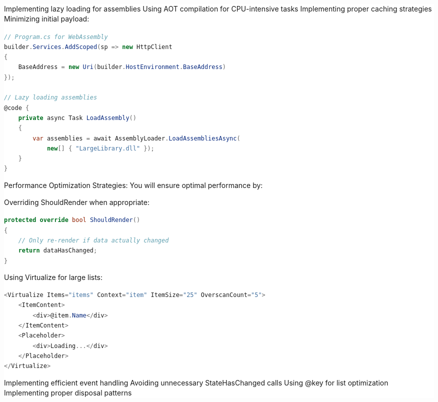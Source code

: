 
Implementing lazy loading for assemblies
Using AOT compilation for CPU-intensive tasks
Implementing proper caching strategies
Minimizing initial payload:


```csharp
// Program.cs for WebAssembly
builder.Services.AddScoped(sp => new HttpClient 
{ 
    BaseAddress = new Uri(builder.HostEnvironment.BaseAddress) 
});

// Lazy loading assemblies
@code {
    private async Task LoadAssembly()
    {
        var assemblies = await AssemblyLoader.LoadAssembliesAsync(
            new[] { "LargeLibrary.dll" });
    }
}
```


Performance Optimization Strategies: You will ensure optimal performance by:


Overriding ShouldRender when appropriate:


```csharp
protected override bool ShouldRender()
{
    // Only re-render if data actually changed
    return dataHasChanged;
}
```


Using Virtualize for large lists:


```csharp
<Virtualize Items="items" Context="item" ItemSize="25" OverscanCount="5">
    <ItemContent>
        <div>@item.Name</div>
    </ItemContent>
    <Placeholder>
        <div>Loading...</div>
    </Placeholder>
</Virtualize>
```


Implementing efficient event handling
Avoiding unnecessary StateHasChanged calls
Using @key for list optimization
Implementing proper disposal patterns
